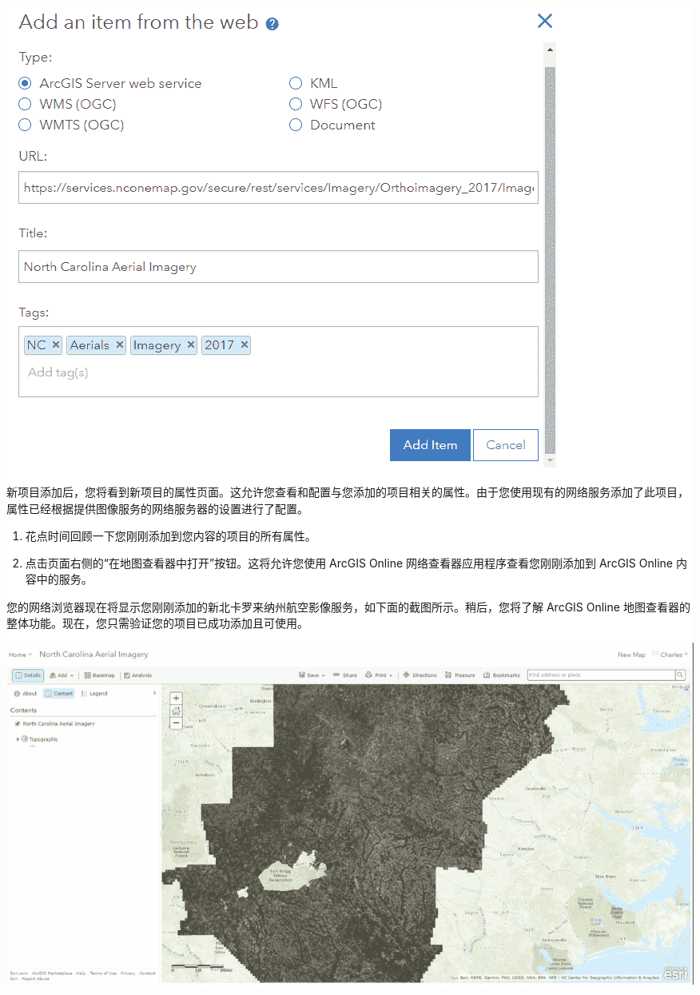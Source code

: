 ![图片](img/5670c4fc-c125-4660-a7f2-4a8d97aaf191.png)

新项目添加后，您将看到新项目的属性页面。这允许您查看和配置与您添加的项目相关的属性。由于您使用现有的网络服务添加了此项目，属性已经根据提供图像服务的网络服务器的设置进行了配置。

1.  花点时间回顾一下您刚刚添加到您内容的项目的所有属性。

1.  点击页面右侧的“在地图查看器中打开”按钮。这将允许您使用 ArcGIS Online 网络查看器应用程序查看您刚刚添加到 ArcGIS Online 内容中的服务。

您的网络浏览器现在将显示您刚刚添加的新北卡罗来纳州航空影像服务，如下面的截图所示。稍后，您将了解 ArcGIS Online 地图查看器的整体功能。现在，您只需验证您的项目已成功添加且可使用。

![](img/0aede5be-8f25-4b7b-8421-be652ea65a8e.png)
